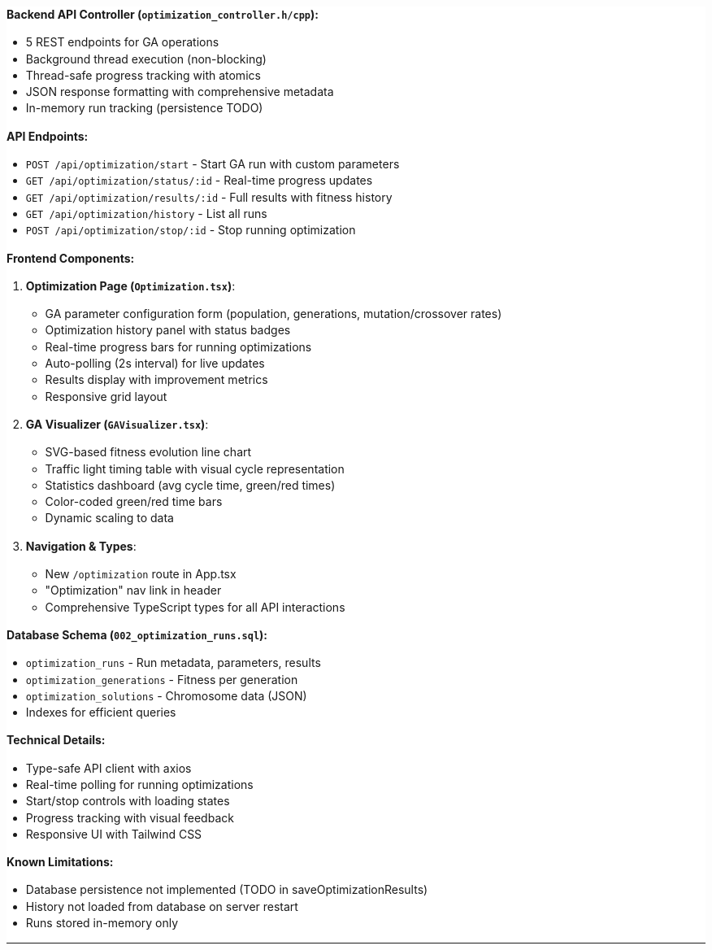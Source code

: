 **Backend API Controller (`optimization_controller.h/cpp`):**
- 5 REST endpoints for GA operations
- Background thread execution (non-blocking)
- Thread-safe progress tracking with atomics
- JSON response formatting with comprehensive metadata
- In-memory run tracking (persistence TODO)

**API Endpoints:**
- `POST /api/optimization/start` - Start GA run with custom parameters
- `GET /api/optimization/status/:id` - Real-time progress updates
- `GET /api/optimization/results/:id` - Full results with fitness history
- `GET /api/optimization/history` - List all runs
- `POST /api/optimization/stop/:id` - Stop running optimization

**Frontend Components:**

1. **Optimization Page (`Optimization.tsx`)**:
   - GA parameter configuration form (population, generations, mutation/crossover rates)
   - Optimization history panel with status badges
   - Real-time progress bars for running optimizations
   - Auto-polling (2s interval) for live updates
   - Results display with improvement metrics
   - Responsive grid layout

2. **GA Visualizer (`GAVisualizer.tsx`)**:
   - SVG-based fitness evolution line chart
   - Traffic light timing table with visual cycle representation
   - Statistics dashboard (avg cycle time, green/red times)
   - Color-coded green/red time bars
   - Dynamic scaling to data

3. **Navigation & Types**:
   - New `/optimization` route in App.tsx
   - "Optimization" nav link in header
   - Comprehensive TypeScript types for all API interactions

**Database Schema (`002_optimization_runs.sql`):**
- `optimization_runs` - Run metadata, parameters, results
- `optimization_generations` - Fitness per generation
- `optimization_solutions` - Chromosome data (JSON)
- Indexes for efficient queries

**Technical Details:**
- Type-safe API client with axios
- Real-time polling for running optimizations
- Start/stop controls with loading states
- Progress tracking with visual feedback
- Responsive UI with Tailwind CSS

**Known Limitations:**
- Database persistence not implemented (TODO in saveOptimizationResults)
- History not loaded from database on server restart
- Runs stored in-memory only

---
